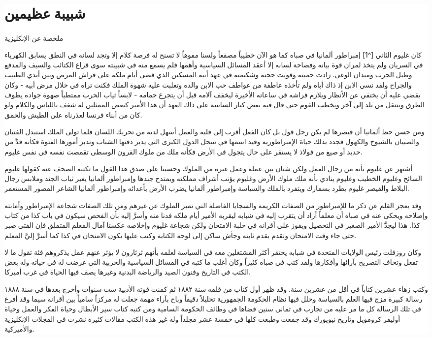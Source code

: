 #  شبيبة عظيمين 


 ملخصة عن الإنكليزية 

 كان  غليوم  الثاني [^1] إمبراطور ألمانيا في صباه كما هو الآن خطيباً مصقعاً ولسنا مفوهاً لا تسنح له فرصة كلام إلا وتجد لسانه في النطق يسابق الكهرباء في السريان ولم يتخذ لمران قوة بيانه وفصاحة لسانه إلا أعقد المسائل السياسية وأهمها فلم يسمع منه في شبيبته سوى قراع الكتائب   والسيف والمدفع وطبل الحرب وميدان الوغى. زادت حميته وقويت حجته وشكيمته في عهد أبيه المسكين الذي قضى أيام ملكه على فراش المرض وبين أيدي الطبيب والجراح ولقد نسي الابن إذ ذاك أباه ولم تأخذه عاطفة من عواطف حب الابن والده وتغلبت عليه شهوة الملك فكنت تراه في خلال مرض أبيه - وكان يقضي عليه أن يختفي عن الأنظار ويلازم فراشه في ساعاته الأخيرة ليخفف آلامه قبل أن يتجرع حمامه - لابساً ثياب الحرب ممتطياً صهوة جواده يطوف الطرق ويتنقل من بلد إلى آخر ويخطب القوم حتى قال فيه بعض كبار الساسة على ذاك العهد أن هذا الأمير كبعض الممثلين له شغف باللباس والكلام ولو كان من أبناء فرنسا لعذرناه على الطيش والحمق. 

 ومن حسن حظ ألمانيا أن قيصرها لم يكن رجل قول بل كان الفعل أقرب إلى قلبه والعمل أسهل لديه من تحريك اللسان فلما تولى الملك استبدل الفتيان والصبيان بالشيوخ والكهول فجدد بذلك حياة الإمبراطورية وقيد اسمها في سجل الدول الكبرى التي يدير دفتها الشباب وتدبر أمورها الفتوة فكأنه قدَّ من حديد أو صيغ من فولاذ لا يستقر على حال يتجول في الأرض فكأنه ملك من ملوك القرون الوسطى تقمصت نفسه في نفس غليوم. 

 أشتهر عن غليوم بأنه من رجال العمل ولكن شتان بين عمله وعمل غيره من الملوك وحسبنا على صدق هذا القول ما تكتبه الصحف عنه كقولها غليوم السائح وغليوم الخطيب وغليوم ينادي بأنه ملك ملوك الأرض وغليوم يؤنب أشراف مملكته ويمتدح جندها وإمبراطور ألمانيا يغير ثياب الجند وملابس رجال البلاط والقيصر غليوم يطرد بسمارك ويتفرد بالملك والسياسة وإمبراطور ألمانيا يضرب الأرض بأعدائه   وإمبراطور ألمانيا الشاعر المصور المستعمر. 

 وقد يعجز القلم عن ذكر ما للإمبراطور من الصفات الكريمة والسجايا الفاضلة التي تميز   الملوك عن غيرهم ومن تلك الصفات شجاعة الإمبراطور وأمانته وإصلاحه ويحكى عنه في صباه أن معلماً أراد أن يتقرب إليه في شبابه ليقربه الأمير أيام ملكه فدنا منه وأسرَّ إليه بأن الفحص سيكون في باب كذا من كتاب كذا. هذا ليجدَّ الأمير الصغير في التحصيل ويفوز على أقرانه في حلبة الامتحان ولكن شجاعة غليوم وإخلاصه عكستا آمال المعلم المتملق فإن الفتى صبر حتى جاء وقت الامتحان وتقدم بقدم ثابتة وجأش ساكن إلى لوحة الكتابة وكتب عليها يكون الامتحان في كذا كما أسرَّ إليَّ المعلم. 

 وكان  روزفلت  رئيس الولايات المتحدة في شبابه يحتقر أكثر المشتغلين معه في السياسة لعلمه بأنهم ثرثارون لا يؤثر عنهم عمل يذكروهم فئة تقول ما لا تفعل وتخاف التصريح بآرائها وأفكارها ولقد كتب في صباه كثيراً وكان أغلب ما كتبه في المسائل السياسية والحربية التي عرضت له في حياته وله بعض الكتب في التاريخ وفنون الصيد والرياضة البدنية وغيرها يصف فيها الحياة في غرب أميركا. 

 وكتب زهاء  عشرين  كتاباً في أقل من  عشرين  سنة. وقد ظهر أول كتاب من قلمه سنة  ١٨٨٢  ثم كمنت قوته الأدبية  ست  سنوات وأخرج بعدها في سنة  ١٨٨٨  رسالة كبيرة مزج فيها العلم بالسياسة وحلل فيها نظام الحكومة الجمهورية تحليلاً دقيقاً وباح بآراء مهمة جعلت له مركزاً سامياً بين أقرانه سيما وقد أفرغ في تلك الرسالة كل ما مر عليه من تجارب في  ثماني   سنين قضاها في وظائف الحكومة السامية ومن كتبه كتاب سير الأبطال وحياة الفكر والعمل وحياة أوليفر كرومويل وتاريخ نيويورك وقد جمعت وطبعت كلها في  خمسة  عشر  مجلداً وله غير هذه الكتب مقالات كثيرة نشرت في المجلات الإنكليزية والأميركية. 
